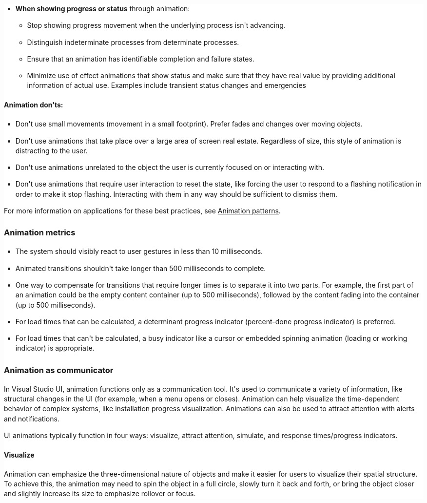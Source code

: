 -   **When showing progress or status** through animation:

    -   Stop showing progress movement when the underlying process isn't advancing.

    -   Distinguish indeterminate processes from determinate processes.

    -   Ensure that an animation has identifiable completion and failure states.

    -   Minimize use of effect animations that show status and make sure that they have real value by providing additional information of actual use. Examples include transient status changes and emergencies

#### Animation don'ts:

-   Don't use small movements (movement in a small footprint). Prefer fades and changes over moving objects.

-   Don't use animations that take place over a large area of screen real estate. Regardless of size, this style of animation is distracting to the user.

-   Don't use animations unrelated to the object the user is currently focused on or interacting with.

-   Don't use animations that require user interaction to reset the state, like forcing the user to respond to a flashing notification in order to make it stop flashing. Interacting with them in any way should be sufficient to dismiss them.

For more information on applications for these best practices, see [Animation patterns](../../extensibility/ux-guidelines/animations-for-visual-studio.md#BKMK_AnimationPatterns).

### Animation metrics

-   The system should visibly react to user gestures in less than 10 milliseconds.

-   Animated transitions shouldn't take longer than 500 milliseconds to complete.

-   One way to compensate for transitions that require longer times is to separate it into two parts. For example, the first part of an animation could be the empty content container (up to 500 milliseconds), followed by the content fading into the container (up to 500 milliseconds).

-   For load times that can be calculated, a determinant progress indicator (percent-done progress indicator) is preferred.

-   For load times that can't be calculated, a busy indicator like a cursor or embedded spinning animation (loading or working indicator) is appropriate.

### Animation as communicator
In Visual Studio UI, animation functions only as a communication tool.  It's used to communicate a variety of information, like structural changes in the UI (for example, when a menu opens or closes). Animation can help visualize the time-dependent behavior of complex systems, like installation progress visualization. Animations can also be used to attract attention with alerts and notifications.

 UI animations typically function in four ways: visualize, attract attention, simulate, and response times/progress indicators.

#### Visualize
Animation can emphasize the three-dimensional nature of objects and make it easier for users to visualize their spatial structure. To achieve this, the animation may need to spin the object in a full circle, slowly turn it back and forth, or bring the object closer and slightly increase its size to emphasize rollover or focus.
